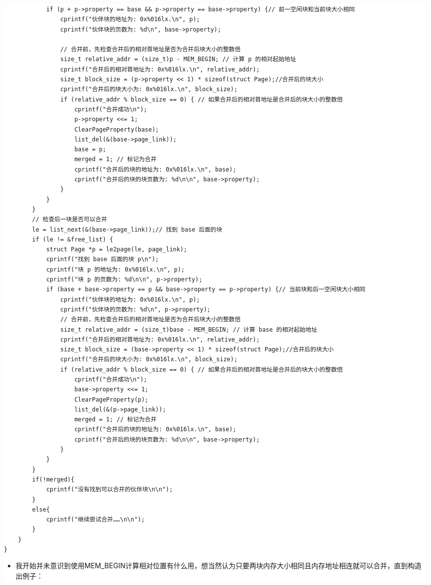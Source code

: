                 if (p + p->property == base && p->property == base->property) {// 前一空闲块和当前块大小相同
                    cprintf("伙伴块的地址为: 0x%016lx.\n", p);
                    cprintf("伙伴块的页数为: %d\n", base->property);
                
                    // 合并前，先检查合并后的相对首地址是否为合并后块大小的整数倍
                    size_t relative_addr = (size_t)p - MEM_BEGIN; // 计算 p 的相对起始地址
                    cprintf("合并后的相对首地址为: 0x%016lx.\n", relative_addr);
                    size_t block_size = (p->property << 1) * sizeof(struct Page);//合并后的块大小
                    cprintf("合并后的块大小为: 0x%016lx.\n", block_size);
                    if (relative_addr % block_size == 0) { // 如果合并后的相对首地址是合并后的块大小的整数倍
                        cprintf("合并成功\n");
                        p->property <<= 1;
                        ClearPageProperty(base);
                        list_del(&(base->page_link));
                        base = p;
                        merged = 1; // 标记为合并
                        cprintf("合并后的块的地址为: 0x%016lx.\n", base);
                        cprintf("合并后的块的块页数为: %d\n\n", base->property);
                    }
                }
            }
            // 检查后一块是否可以合并
            le = list_next(&(base->page_link));// 找到 base 后面的块
            if (le != &free_list) {
                struct Page *p = le2page(le, page_link);
                cprintf("找到 base 后面的块 p\n");
                cprintf("块 p 的地址为: 0x%016lx.\n", p);
                cprintf("块 p 的页数为: %d\n\n", p->property);
                if (base + base->property == p && base->property == p->property) {// 当前块和后一空闲块大小相同
                    cprintf("伙伴块的地址为: 0x%016lx.\n", p);
                    cprintf("伙伴块的页数为: %d\n", p->property);
                    // 合并前，先检查合并后的相对首地址是否为合并后块大小的整数倍
                    size_t relative_addr = (size_t)base - MEM_BEGIN; // 计算 base 的相对起始地址
                    cprintf("合并后的相对首地址为: 0x%016lx.\n", relative_addr);
                    size_t block_size = (base->property << 1) * sizeof(struct Page);//合并后的块大小
                    cprintf("合并后的块大小为: 0x%016lx.\n", block_size);
                    if (relative_addr % block_size == 0) { // 如果合并后的相对首地址是合并后的块大小的整数倍
                        cprintf("合并成功\n");
                        base->property <<= 1;
                        ClearPageProperty(p);
                        list_del(&(p->page_link));
                        merged = 1; // 标记为合并
                        cprintf("合并后的块的地址为: 0x%016lx.\n", base);
                        cprintf("合并后的块的块页数为: %d\n\n", base->property);
                    }
                }
            }
            if(!merged){
                cprintf("没有找到可以合并的伙伴块\n\n");
            }
            else{
                cprintf("继续尝试合并……\n\n");
            }
        }
    }
- 我开始并未意识到使用MEM_BEGIN计算相对位置有什么用，想当然认为只要两块内存大小相同且内存地址相连就可以合并，直到构造出例子：
